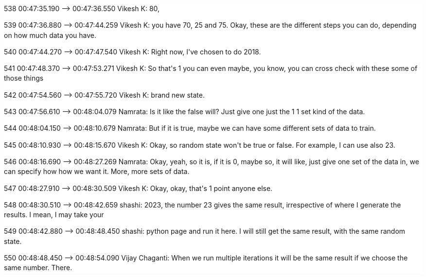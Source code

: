 538
00:47:35.190 --> 00:47:36.550
Vikesh K: 80,

539
00:47:36.880 --> 00:47:44.259
Vikesh K: you have 70, 25 and 75. Okay, these are the different steps you can do, depending on how much data you have.

540
00:47:44.270 --> 00:47:47.540
Vikesh K: Right now, I've chosen to do 2018.

541
00:47:48.370 --> 00:47:53.271
Vikesh K: So that's 1 you can even maybe, you know, you can cross check with these some of those things

542
00:47:54.560 --> 00:47:55.720
Vikesh K: brand new state.

543
00:47:56.610 --> 00:48:04.079
Namrata: Is it like the false will? Just give one just the 1 1 set kind of the data.

544
00:48:04.150 --> 00:48:10.679
Namrata: But if it is true, maybe we can have some different sets of data to train.

545
00:48:10.930 --> 00:48:15.670
Vikesh K: Okay, so random state won't be true or false. For example, I can use also 23.

546
00:48:16.690 --> 00:48:27.269
Namrata: Okay, yeah, so it is, if it is 0, maybe so, it will like, just give one set of the data in, we can specify how how we want it. More, more sets of data.

547
00:48:27.910 --> 00:48:30.509
Vikesh K: Okay, okay, that's 1 point anyone else.

548
00:48:30.510 --> 00:48:42.659
shashi: 2023, the number 23 gives the same result, irrespective of where I generate the results. I mean, I may take your

549
00:48:42.880 --> 00:48:48.450
shashi: python page and run it here. I will still get the same result, with the same random state.

550
00:48:48.450 --> 00:48:54.090
Vijay Chaganti: When we run multiple iterations it will be the same result if we choose the same number. There.

